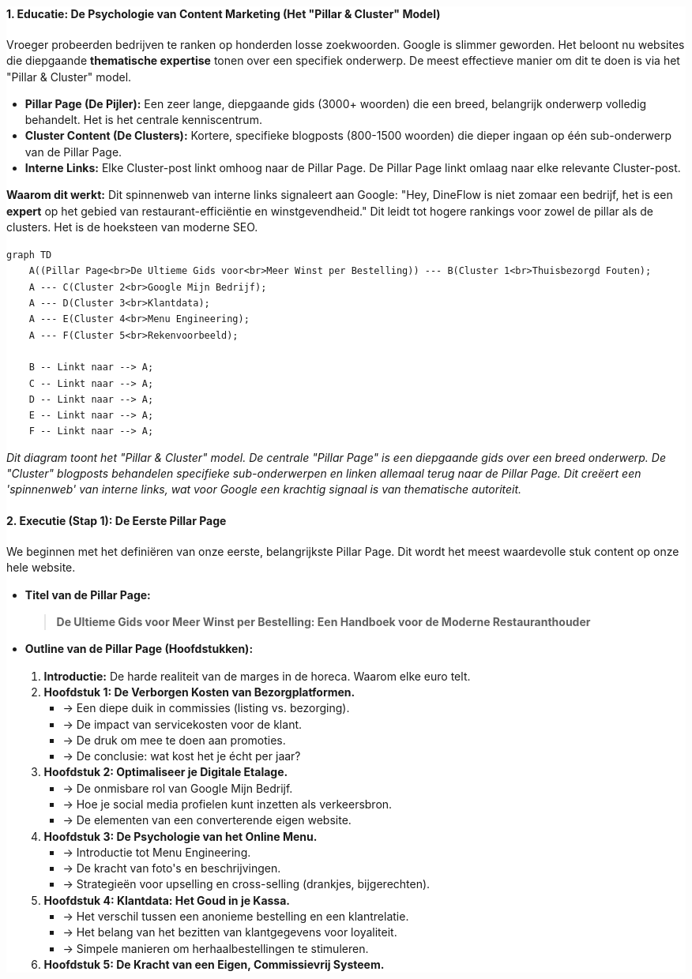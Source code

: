 #### **1. Educatie: De Psychologie van Content Marketing (Het "Pillar & Cluster" Model)**

Vroeger probeerden bedrijven te ranken op honderden losse zoekwoorden. Google is slimmer geworden. Het beloont nu websites die diepgaande **thematische expertise** tonen over een specifiek onderwerp. De meest effectieve manier om dit te doen is via het "Pillar & Cluster" model.

*   **Pillar Page (De Pijler):** Een zeer lange, diepgaande gids (3000+ woorden) die een breed, belangrijk onderwerp volledig behandelt. Het is het centrale kenniscentrum.
*   **Cluster Content (De Clusters):** Kortere, specifieke blogposts (800-1500 woorden) die dieper ingaan op één sub-onderwerp van de Pillar Page.
*   **Interne Links:** Elke Cluster-post linkt omhoog naar de Pillar Page. De Pillar Page linkt omlaag naar elke relevante Cluster-post.

**Waarom dit werkt:** Dit spinnenweb van interne links signaleert aan Google: "Hey, DineFlow is niet zomaar een bedrijf, het is een **expert** op het gebied van restaurant-efficiëntie en winstgevendheid." Dit leidt tot hogere rankings voor zowel de pillar als de clusters. Het is de hoeksteen van moderne SEO.

```mermaid
graph TD
    A((Pillar Page<br>De Ultieme Gids voor<br>Meer Winst per Bestelling)) --- B(Cluster 1<br>Thuisbezorgd Fouten);
    A --- C(Cluster 2<br>Google Mijn Bedrijf);
    A --- D(Cluster 3<br>Klantdata);
    A --- E(Cluster 4<br>Menu Engineering);
    A --- F(Cluster 5<br>Rekenvoorbeeld);

    B -- Linkt naar --> A;
    C -- Linkt naar --> A;
    D -- Linkt naar --> A;
    E -- Linkt naar --> A;
    F -- Linkt naar --> A;
```
*Dit diagram toont het "Pillar & Cluster" model. De centrale "Pillar Page" is een diepgaande gids over een breed onderwerp. De "Cluster" blogposts behandelen specifieke sub-onderwerpen en linken allemaal terug naar de Pillar Page. Dit creëert een 'spinnenweb' van interne links, wat voor Google een krachtig signaal is van thematische autoriteit.*

#### **2. Executie (Stap 1): De Eerste Pillar Page**

We beginnen met het definiëren van onze eerste, belangrijkste Pillar Page. Dit wordt het meest waardevolle stuk content op onze hele website.

*   **Titel van de Pillar Page:**
    > **De Ultieme Gids voor Meer Winst per Bestelling: Een Handboek voor de Moderne Restauranthouder**

*   **Outline van de Pillar Page (Hoofdstukken):**
    1.  **Introductie:** De harde realiteit van de marges in de horeca. Waarom elke euro telt.
    2.  **Hoofdstuk 1: De Verborgen Kosten van Bezorgplatformen.**
        *   -> Een diepe duik in commissies (listing vs. bezorging).
        *   -> De impact van servicekosten voor de klant.
        *   -> De druk om mee te doen aan promoties.
        *   -> De conclusie: wat kost het je écht per jaar?
    3.  **Hoofdstuk 2: Optimaliseer je Digitale Etalage.**
        *   -> De onmisbare rol van Google Mijn Bedrijf.
        *   -> Hoe je social media profielen kunt inzetten als verkeersbron.
        *   -> De elementen van een converterende eigen website.
    4.  **Hoofdstuk 3: De Psychologie van het Online Menu.**
        *   -> Introductie tot Menu Engineering.
        *   -> De kracht van foto's en beschrijvingen.
        *   -> Strategieën voor upselling en cross-selling (drankjes, bijgerechten).
    5.  **Hoofdstuk 4: Klantdata: Het Goud in je Kassa.**
        *   -> Het verschil tussen een anonieme bestelling en een klantrelatie.
        *   -> Het belang van het bezitten van klantgegevens voor loyaliteit.
        *   -> Simpele manieren om herhaalbestellingen te stimuleren.
    6.  **Hoofdstuk 5: De Kracht van een Eigen, Commissievrij Systeem.**